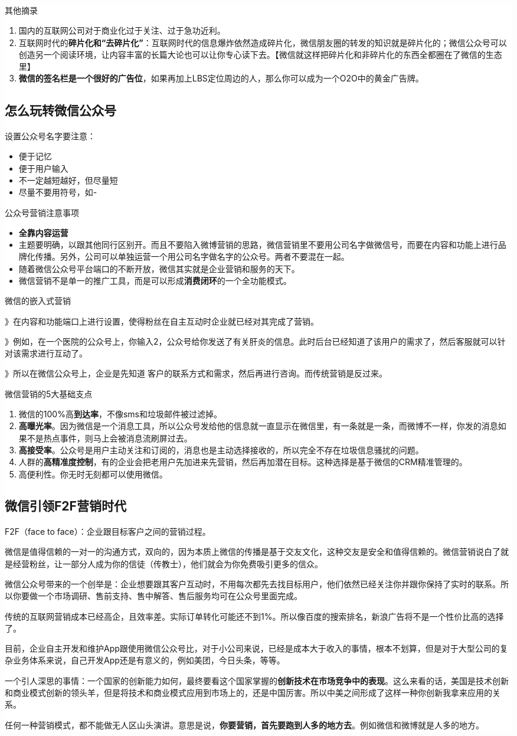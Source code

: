 其他摘录

1. 国内的互联网公司对于商业化过于关注、过于急功近利。
2. 互联网时代的**碎片化和“去碎片化”**：互联网时代的信息爆炸依然造成碎片化，微信朋友圈的转发的知识就是碎片化的；微信公众号可以创造另一个阅读环境，让内容丰富的长篇大论也可以让你专心读下去。【微信就这样把碎片化和非碎片化的东西全都圈在了微信的生态里】
3. **微信的签名栏是一个很好的广告位**，如果再加上LBS定位周边的人，那么你可以成为一个O2O中的黄金广告牌。

## **怎么玩转微信公众号**

设置公众号名字要注意：

- 便于记忆
- 便于用户输入
- 不一定越短越好，但尽量短
- 尽量不要用符号，如-

公众号营销注意事项

- **全靠内容运营**
- 主题要明确，以跟其他同行区别开。而且不要陷入微博营销的思路，微信营销里不要用公司名字做微信号，而要在内容和功能上进行品牌化传播。另外，公司可以单独运营一个用公司名字做名字的公众号。两者不要混在一起。
- 随着微信公众号平台端口的不断开放，微信其实就是企业营销和服务的天下。
- 微信营销不是单一的推广工具，而是可以形成**消费闭环**的一个全功能模式。

微信的嵌入式营销

》在内容和功能端口上进行设置，使得粉丝在自主互动时企业就已经对其完成了营销。

》例如，在一个医院的公众号上，你输入2，公众号给你发送了有关肝炎的信息。此时后台已经知道了该用户的需求了，然后客服就可以针对该需求进行互动了。

》所以在微信公众号上，企业是先知道 客户的联系方式和需求，然后再进行咨询。而传统营销是反过来。

微信营销的5大基础支点

1. 微信的100%高**到达率**，不像sms和垃圾邮件被过滤掉。
2. **高曝光率**。因为微信是一个消息工具，所以公众号发给他的信息就一直显示在微信里，有一条就是一条，而微博不一样，你发的消息如果不是热点事件，则马上会被消息流刷屏过去。
3. **高接受率**。公众号是用户主动关注和订阅的，消息也是主动选择接收的，所以完全不存在垃圾信息骚扰的问题。
4. 人群的**高精准度控制**，有的企业会把老用户先加进来先营销，然后再加潜在目标。这种选择是基于微信的CRM精准管理的。
5. 高便利性。你无时无刻都可以使用微信。

## **微信引领F2F营销时代**

F2F（face to face）：企业跟目标客户之间的营销过程。

微信是值得信赖的一对一的沟通方式，双向的，因为本质上微信的传播是基于交友文化，这种交友是安全和值得信赖的。微信营销说白了就是经营粉丝，让一部分人成为你的信徒（传教士），他们就会为你免费吸引更多的信众。

微信公众号带来的一个创举是：企业想要跟其客户互动时，不用每次都先去找目标用户，他们依然已经关注你并跟你保持了实时的联系。所以你要做一个市场调研、售前支持、售中解答、售后服务均可在公众号里面完成。

传统的互联网营销成本已经高企，且效率差。实际订单转化可能还不到1%。所以像百度的搜索排名，新浪广告将不是一个性价比高的选择了。

目前，企业自主开发和维护App跟使用微信公众号比，对于小公司来说，已经是成本大于收入的事情，根本不划算，但是对于大型公司的复杂业务体系来说，自己开发App还是有意义的，例如美团，今日头条，等等。

一个引人深思的事情：一个国家的创新能力如何，最终要看这个国家掌握的**创新技术在市场竞争中的表现**。这么来看的话，美国是技术创新和商业模式创新的领头羊，但是将技术和商业模式应用到市场上的，还是中国厉害。所以中美之间形成了这样一种你创新我拿来应用的关系。

任何一种营销模式，都不能做无人区山头演讲。意思是说，**你要营销，首先要跑到人多的地方去**。例如微信和微博就是人多的地方。
